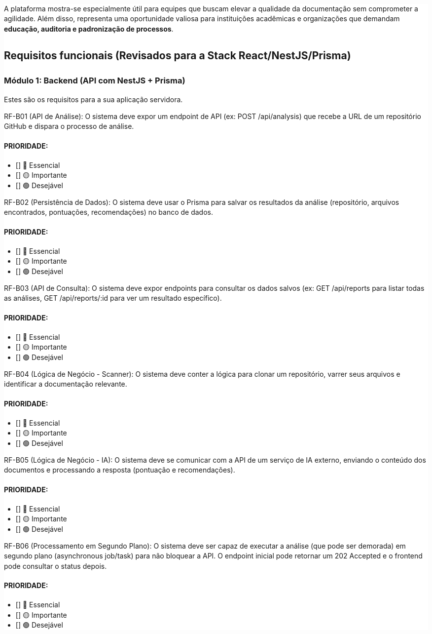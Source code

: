A plataforma mostra-se especialmente útil para equipes que buscam elevar
a qualidade da documentação sem comprometer a agilidade. Além disso,
representa uma oportunidade valiosa para instituições acadêmicas e
organizações que demandam **educação, auditoria e padronização de
processos**.

## Requisitos funcionais (Revisados para a Stack React/NestJS/Prisma)


### Módulo 1: Backend (API com NestJS + Prisma)

Estes são os requisitos para a sua aplicação servidora.

RF-B01 (API de Análise): O sistema deve expor um endpoint de API (ex: POST /api/analysis) que recebe a URL de um repositório GitHub e dispara o processo de análise.
#### PRIORIDADE:
- [] 🔴 Essencial
- [] 🟡 Importante
- [] 🟢 Desejável

RF-B02 (Persistência de Dados): O sistema deve usar o Prisma para salvar os resultados da análise (repositório, arquivos encontrados, pontuações, recomendações) no banco de dados.
#### PRIORIDADE:
- [] 🔴 Essencial
- [] 🟡 Importante
- [] 🟢 Desejável

RF-B03 (API de Consulta): O sistema deve expor endpoints para consultar os dados salvos (ex: GET /api/reports para listar todas as análises, GET /api/reports/:id para ver um resultado específico).
#### PRIORIDADE:
- [] 🔴 Essencial
- [] 🟡 Importante
- [] 🟢 Desejável

RF-B04 (Lógica de Negócio - Scanner): O sistema deve conter a lógica para clonar um repositório, varrer seus arquivos e identificar a documentação relevante.
#### PRIORIDADE:
- [] 🔴 Essencial
- [] 🟡 Importante
- [] 🟢 Desejável

RF-B05 (Lógica de Negócio - IA): O sistema deve se comunicar com a API de um serviço de IA externo, enviando o conteúdo dos documentos e processando a resposta (pontuação e recomendações).
#### PRIORIDADE:
- [] 🔴 Essencial
- [] 🟡 Importante
- [] 🟢 Desejável

RF-B06 (Processamento em Segundo Plano): O sistema deve ser capaz de executar a análise (que pode ser demorada) em segundo plano (asynchronous job/task) para não bloquear a API. O endpoint inicial pode retornar um 202 Accepted e o frontend pode consultar o status depois.
#### PRIORIDADE:
- [] 🔴 Essencial
- [] 🟡 Importante
- [] 🟢 Desejável
